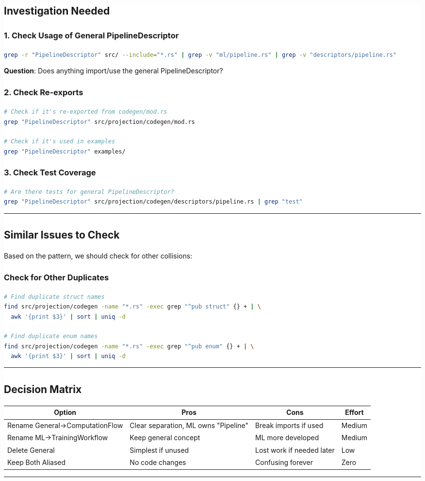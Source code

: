 ## Investigation Needed

### 1. Check Usage of General PipelineDescriptor

```bash
grep -r "PipelineDescriptor" src/ --include="*.rs" | grep -v "ml/pipeline.rs" | grep -v "descriptors/pipeline.rs"
```

**Question**: Does anything import/use the general PipelineDescriptor?

### 2. Check Re-exports

```bash
# Check if it's re-exported from codegen/mod.rs
grep "PipelineDescriptor" src/projection/codegen/mod.rs

# Check if it's used in examples
grep "PipelineDescriptor" examples/
```

### 3. Check Test Coverage

```bash
# Are there tests for general PipelineDescriptor?
grep "PipelineDescriptor" src/projection/codegen/descriptors/pipeline.rs | grep "test"
```

---

## Similar Issues to Check

Based on the pattern, we should check for other collisions:

### Check for Other Duplicates

```bash
# Find duplicate struct names
find src/projection/codegen -name "*.rs" -exec grep "^pub struct" {} + | \
  awk '{print $3}' | sort | uniq -d

# Find duplicate enum names
find src/projection/codegen -name "*.rs" -exec grep "^pub enum" {} + | \
  awk '{print $3}' | sort | uniq -d
```

---

## Decision Matrix

| Option                         | Pros                                 | Cons                      | Effort |
| ------------------------------ | ------------------------------------ | ------------------------- | ------ |
| Rename General→ComputationFlow | Clear separation, ML owns "Pipeline" | Break imports if used     | Medium |
| Rename ML→TrainingWorkflow     | Keep general concept                 | ML more developed         | Medium |
| Delete General                 | Simplest if unused                   | Lost work if needed later | Low    |
| Keep Both Aliased              | No code changes                      | Confusing forever         | Zero   |

---